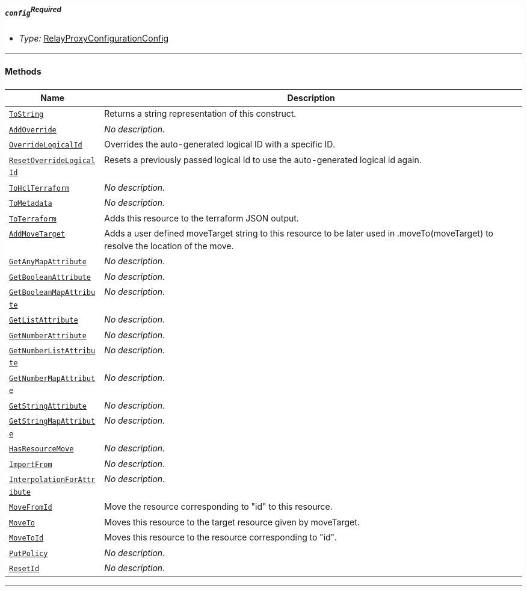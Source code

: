 
##### `config`<sup>Required</sup> <a name="config" id="@cdktf/provider-launchdarkly.relayProxyConfiguration.RelayProxyConfiguration.Initializer.parameter.config"></a>

- *Type:* <a href="#@cdktf/provider-launchdarkly.relayProxyConfiguration.RelayProxyConfigurationConfig">RelayProxyConfigurationConfig</a>

---

#### Methods <a name="Methods" id="Methods"></a>

| **Name** | **Description** |
| --- | --- |
| <code><a href="#@cdktf/provider-launchdarkly.relayProxyConfiguration.RelayProxyConfiguration.toString">ToString</a></code> | Returns a string representation of this construct. |
| <code><a href="#@cdktf/provider-launchdarkly.relayProxyConfiguration.RelayProxyConfiguration.addOverride">AddOverride</a></code> | *No description.* |
| <code><a href="#@cdktf/provider-launchdarkly.relayProxyConfiguration.RelayProxyConfiguration.overrideLogicalId">OverrideLogicalId</a></code> | Overrides the auto-generated logical ID with a specific ID. |
| <code><a href="#@cdktf/provider-launchdarkly.relayProxyConfiguration.RelayProxyConfiguration.resetOverrideLogicalId">ResetOverrideLogicalId</a></code> | Resets a previously passed logical Id to use the auto-generated logical id again. |
| <code><a href="#@cdktf/provider-launchdarkly.relayProxyConfiguration.RelayProxyConfiguration.toHclTerraform">ToHclTerraform</a></code> | *No description.* |
| <code><a href="#@cdktf/provider-launchdarkly.relayProxyConfiguration.RelayProxyConfiguration.toMetadata">ToMetadata</a></code> | *No description.* |
| <code><a href="#@cdktf/provider-launchdarkly.relayProxyConfiguration.RelayProxyConfiguration.toTerraform">ToTerraform</a></code> | Adds this resource to the terraform JSON output. |
| <code><a href="#@cdktf/provider-launchdarkly.relayProxyConfiguration.RelayProxyConfiguration.addMoveTarget">AddMoveTarget</a></code> | Adds a user defined moveTarget string to this resource to be later used in .moveTo(moveTarget) to resolve the location of the move. |
| <code><a href="#@cdktf/provider-launchdarkly.relayProxyConfiguration.RelayProxyConfiguration.getAnyMapAttribute">GetAnyMapAttribute</a></code> | *No description.* |
| <code><a href="#@cdktf/provider-launchdarkly.relayProxyConfiguration.RelayProxyConfiguration.getBooleanAttribute">GetBooleanAttribute</a></code> | *No description.* |
| <code><a href="#@cdktf/provider-launchdarkly.relayProxyConfiguration.RelayProxyConfiguration.getBooleanMapAttribute">GetBooleanMapAttribute</a></code> | *No description.* |
| <code><a href="#@cdktf/provider-launchdarkly.relayProxyConfiguration.RelayProxyConfiguration.getListAttribute">GetListAttribute</a></code> | *No description.* |
| <code><a href="#@cdktf/provider-launchdarkly.relayProxyConfiguration.RelayProxyConfiguration.getNumberAttribute">GetNumberAttribute</a></code> | *No description.* |
| <code><a href="#@cdktf/provider-launchdarkly.relayProxyConfiguration.RelayProxyConfiguration.getNumberListAttribute">GetNumberListAttribute</a></code> | *No description.* |
| <code><a href="#@cdktf/provider-launchdarkly.relayProxyConfiguration.RelayProxyConfiguration.getNumberMapAttribute">GetNumberMapAttribute</a></code> | *No description.* |
| <code><a href="#@cdktf/provider-launchdarkly.relayProxyConfiguration.RelayProxyConfiguration.getStringAttribute">GetStringAttribute</a></code> | *No description.* |
| <code><a href="#@cdktf/provider-launchdarkly.relayProxyConfiguration.RelayProxyConfiguration.getStringMapAttribute">GetStringMapAttribute</a></code> | *No description.* |
| <code><a href="#@cdktf/provider-launchdarkly.relayProxyConfiguration.RelayProxyConfiguration.hasResourceMove">HasResourceMove</a></code> | *No description.* |
| <code><a href="#@cdktf/provider-launchdarkly.relayProxyConfiguration.RelayProxyConfiguration.importFrom">ImportFrom</a></code> | *No description.* |
| <code><a href="#@cdktf/provider-launchdarkly.relayProxyConfiguration.RelayProxyConfiguration.interpolationForAttribute">InterpolationForAttribute</a></code> | *No description.* |
| <code><a href="#@cdktf/provider-launchdarkly.relayProxyConfiguration.RelayProxyConfiguration.moveFromId">MoveFromId</a></code> | Move the resource corresponding to "id" to this resource. |
| <code><a href="#@cdktf/provider-launchdarkly.relayProxyConfiguration.RelayProxyConfiguration.moveTo">MoveTo</a></code> | Moves this resource to the target resource given by moveTarget. |
| <code><a href="#@cdktf/provider-launchdarkly.relayProxyConfiguration.RelayProxyConfiguration.moveToId">MoveToId</a></code> | Moves this resource to the resource corresponding to "id". |
| <code><a href="#@cdktf/provider-launchdarkly.relayProxyConfiguration.RelayProxyConfiguration.putPolicy">PutPolicy</a></code> | *No description.* |
| <code><a href="#@cdktf/provider-launchdarkly.relayProxyConfiguration.RelayProxyConfiguration.resetId">ResetId</a></code> | *No description.* |

---